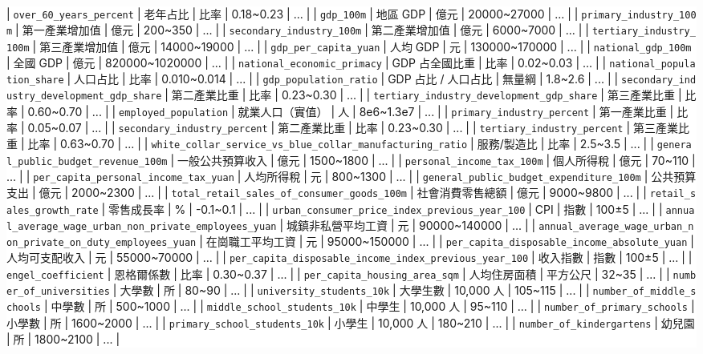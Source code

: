 | `over_60_years_percent` | 老年占比 | 比率 | 0.18~0.23 | ... |
| `gdp_100m` | 地區 GDP | 億元 | 20000~27000 | ... |
| `primary_industry_100m` | 第一產業增加值 | 億元 | 200~350 | ... |
| `secondary_industry_100m` | 第二產業增加值 | 億元 | 6000~7000 | ... |
| `tertiary_industry_100m` | 第三產業增加值 | 億元 | 14000~19000 | ... |
| `gdp_per_capita_yuan` | 人均 GDP | 元 | 130000~170000 | ... |
| `national_gdp_100m` | 全國 GDP | 億元 | 820000~1020000 | ... |
| `national_economic_primacy` | GDP 占全國比重 | 比率 | 0.02~0.03 | ... |
| `national_population_share` | 人口占比 | 比率 | 0.010~0.014 | ... |
| `gdp_population_ratio` | GDP 占比 / 人口占比 | 無量綱 | 1.8~2.6 | ... |
| `secondary_industry_development_gdp_share` | 第二產業比重 | 比率 | 0.23~0.30 | ... |
| `tertiary_industry_development_gdp_share` | 第三產業比重 | 比率 | 0.60~0.70 | ... |
| `employed_population` | 就業人口（實值） | 人 | 8e6~1.3e7 | ... |
| `primary_industry_percent` | 第一產業比重 | 比率 | 0.05~0.07 | ... |
| `secondary_industry_percent` | 第二產業比重 | 比率 | 0.23~0.30 | ... |
| `tertiary_industry_percent` | 第三產業比重 | 比率 | 0.63~0.70 | ... |
| `white_collar_service_vs_blue_collar_manufacturing_ratio` | 服務/製造比 | 比率 | 2.5~3.5 | ... |
| `general_public_budget_revenue_100m` | 一般公共預算收入 | 億元 | 1500~1800 | ... |
| `personal_income_tax_100m` | 個人所得稅 | 億元 | 70~110 | ... |
| `per_capita_personal_income_tax_yuan` | 人均所得稅 | 元 | 800~1300 | ... |
| `general_public_budget_expenditure_100m` | 公共預算支出 | 億元 | 2000~2300 | ... |
| `total_retail_sales_of_consumer_goods_100m` | 社會消費零售總額 | 億元 | 9000~9800 | ... |
| `retail_sales_growth_rate` | 零售成長率 | % | -0.1~0.1 | ... |
| `urban_consumer_price_index_previous_year_100` | CPI | 指數 | 100±5 | ... |
| `annual_average_wage_urban_non_private_employees_yuan` | 城鎮非私營平均工資 | 元 | 90000~140000 | ... |
| `annual_average_wage_urban_non_private_on_duty_employees_yuan` | 在崗職工平均工資 | 元 | 95000~150000 | ... |
| `per_capita_disposable_income_absolute_yuan` | 人均可支配收入 | 元 | 55000~70000 | ... |
| `per_capita_disposable_income_index_previous_year_100` | 收入指數 | 指數 | 100±5 | ... |
| `engel_coefficient` | 恩格爾係數 | 比率 | 0.30~0.37 | ... |
| `per_capita_housing_area_sqm` | 人均住房面積 | 平方公尺 | 32~35 | ... |
| `number_of_universities` | 大學數 | 所 | 80~90 | ... |
| `university_students_10k` | 大學生數 | 10,000 人 | 105~115 | ... |
| `number_of_middle_schools` | 中學數 | 所 | 500~1000 | ... |
| `middle_school_students_10k` | 中學生 | 10,000 人 | 95~110 | ... |
| `number_of_primary_schools` | 小學數 | 所 | 1600~2000 | ... |
| `primary_school_students_10k` | 小學生 | 10,000 人 | 180~210 | ... |
| `number_of_kindergartens` | 幼兒園 | 所 | 1800~2100 | ... |